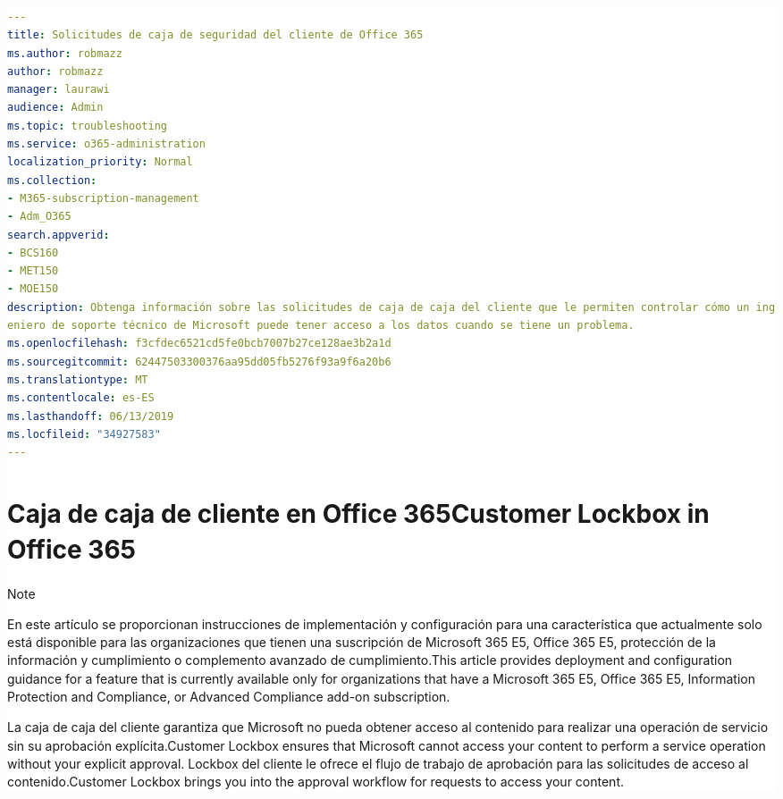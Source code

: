 ```yaml
---
title: Solicitudes de caja de seguridad del cliente de Office 365
ms.author: robmazz
author: robmazz
manager: laurawi
audience: Admin
ms.topic: troubleshooting
ms.service: o365-administration
localization_priority: Normal
ms.collection:
- M365-subscription-management
- Adm_O365
search.appverid:
- BCS160
- MET150
- MOE150
description: Obtenga información sobre las solicitudes de caja de caja del cliente que le permiten controlar cómo un ingeniero de soporte técnico de Microsoft puede tener acceso a los datos cuando se tiene un problema.
ms.openlocfilehash: f3cfdec6521cd5fe0bcb7007b27ce128ae3b2a1d
ms.sourcegitcommit: 62447503300376aa95dd05fb5276f93a9f6a20b6
ms.translationtype: MT
ms.contentlocale: es-ES
ms.lasthandoff: 06/13/2019
ms.locfileid: "34927583"
---
```

# <a name="customer-lockbox-in-office-365"></a><span data-ttu-id="a8f03-103">Caja de caja de cliente en Office 365</span><span class="sxs-lookup"><span data-stu-id="a8f03-103">Customer Lockbox in Office 365</span></span>

> [!NOTE]
> <span data-ttu-id="a8f03-104">En este artículo se proporcionan instrucciones de implementación y configuración para una característica que actualmente solo está disponible para las organizaciones que tienen una suscripción de Microsoft 365 E5, Office 365 E5, protección de la información y cumplimiento o complemento avanzado de cumplimiento.</span><span class="sxs-lookup"><span data-stu-id="a8f03-104">This article provides deployment and configuration guidance for a feature that is currently available only for organizations that have a Microsoft 365 E5, Office 365 E5, Information Protection and Compliance, or Advanced Compliance add-on subscription.</span></span>

<span data-ttu-id="a8f03-105">La caja de caja del cliente garantiza que Microsoft no pueda obtener acceso al contenido para realizar una operación de servicio sin su aprobación explícita.</span><span class="sxs-lookup"><span data-stu-id="a8f03-105">Customer Lockbox ensures that Microsoft cannot access your content to perform a service operation without your explicit approval.</span></span> <span data-ttu-id="a8f03-106">Lockbox del cliente le ofrece el flujo de trabajo de aprobación para las solicitudes de acceso al contenido.</span><span class="sxs-lookup"><span data-stu-id="a8f03-106">Customer Lockbox brings you into the approval workflow for requests to access your content.</span></span>
